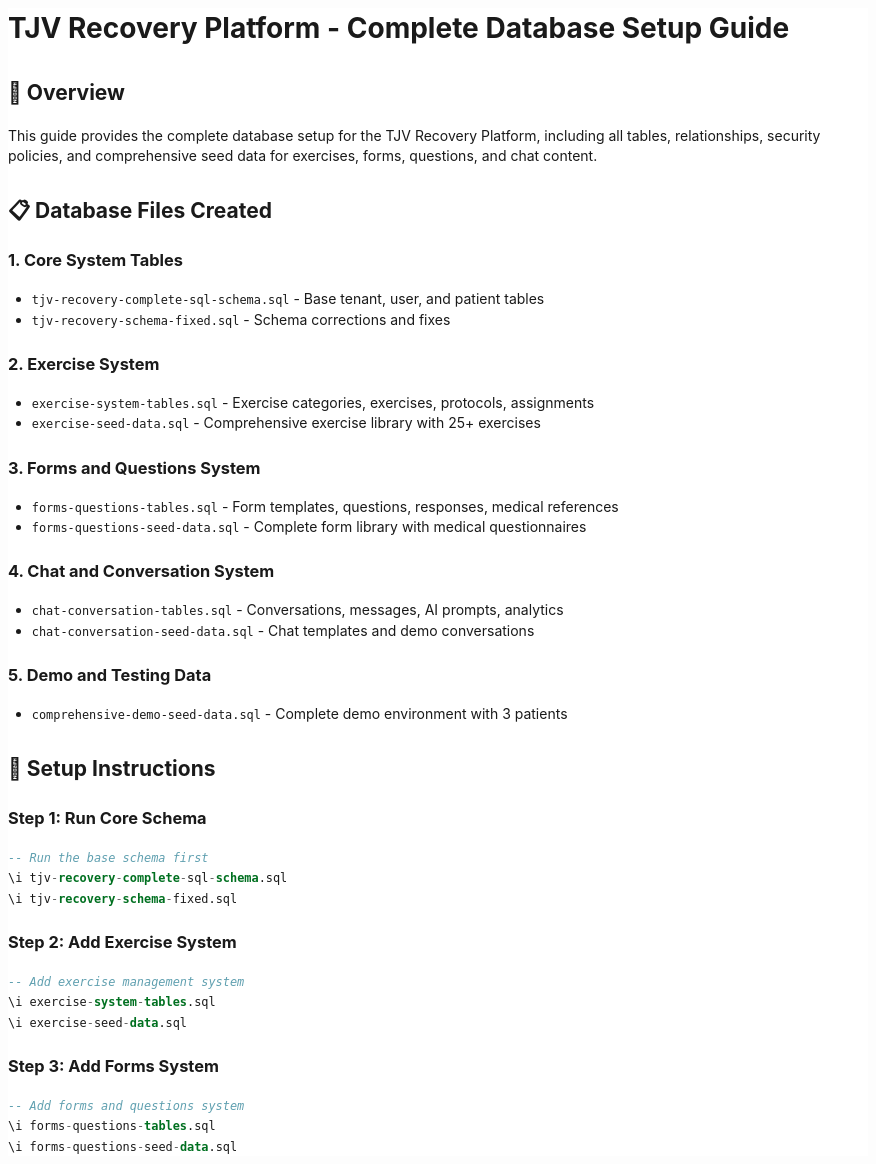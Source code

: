 # TJV Recovery Platform - Complete Database Setup Guide

## 🎯 **Overview**

This guide provides the complete database setup for the TJV Recovery Platform, including all tables, relationships, security policies, and comprehensive seed data for exercises, forms, questions, and chat content.

## 📋 **Database Files Created**

### **1. Core System Tables**
- `tjv-recovery-complete-sql-schema.sql` - Base tenant, user, and patient tables
- `tjv-recovery-schema-fixed.sql` - Schema corrections and fixes

### **2. Exercise System**
- `exercise-system-tables.sql` - Exercise categories, exercises, protocols, assignments
- `exercise-seed-data.sql` - Comprehensive exercise library with 25+ exercises

### **3. Forms and Questions System**
- `forms-questions-tables.sql` - Form templates, questions, responses, medical references
- `forms-questions-seed-data.sql` - Complete form library with medical questionnaires

### **4. Chat and Conversation System**
- `chat-conversation-tables.sql` - Conversations, messages, AI prompts, analytics
- `chat-conversation-seed-data.sql` - Chat templates and demo conversations

### **5. Demo and Testing Data**
- `comprehensive-demo-seed-data.sql` - Complete demo environment with 3 patients

## 🚀 **Setup Instructions**

### **Step 1: Run Core Schema**
```sql
-- Run the base schema first
\i tjv-recovery-complete-sql-schema.sql
\i tjv-recovery-schema-fixed.sql
```

### **Step 2: Add Exercise System**
```sql
-- Add exercise management system
\i exercise-system-tables.sql
\i exercise-seed-data.sql
```

### **Step 3: Add Forms System**
```sql
-- Add forms and questions system
\i forms-questions-tables.sql
\i forms-questions-seed-data.sql
```
